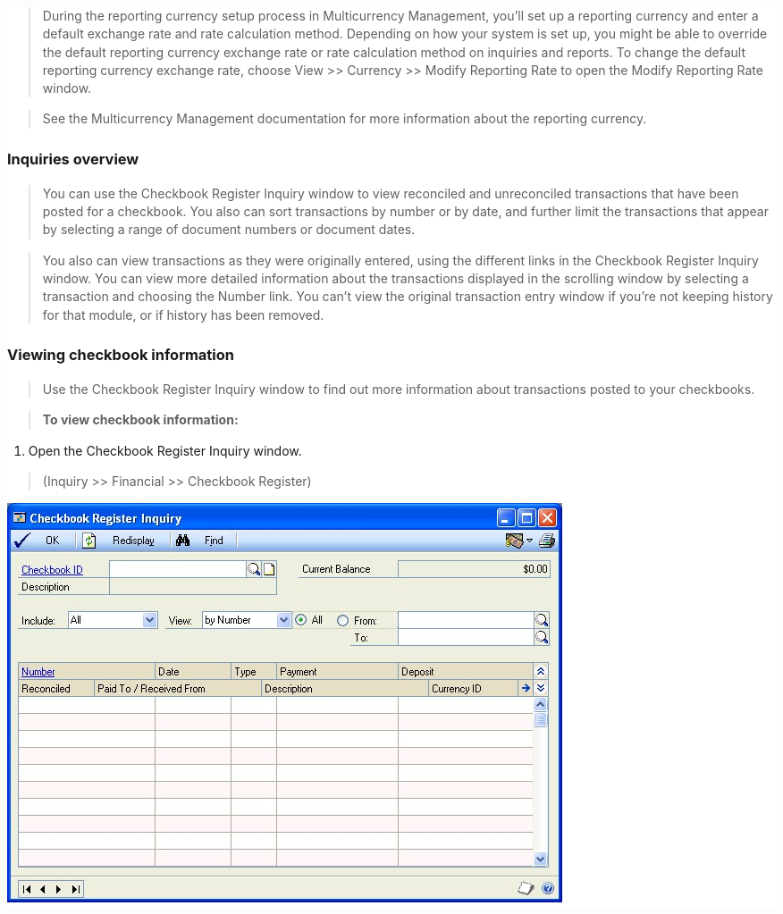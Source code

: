 >   During the reporting currency setup process in Multicurrency Management,
>   you’ll set up a reporting currency and enter a default exchange rate and
>   rate calculation method. Depending on how your system is set up, you might
>   be able to override the default reporting currency exchange rate or rate
>   calculation method on inquiries and reports. To change the default reporting
>   currency exchange rate, choose View \>\> Currency \>\> Modify Reporting Rate
>   to open the Modify Reporting Rate window.

>   See the Multicurrency Management documentation for more information about
>   the reporting currency.

### Inquiries overview

>   You can use the Checkbook Register Inquiry window to view reconciled and
>   unreconciled transactions that have been posted for a checkbook. You also
>   can sort transactions by number or by date, and further limit the
>   transactions that appear by selecting a range of document numbers or
>   document dates.

>   You also can view transactions as they were originally entered, using the
>   different links in the Checkbook Register Inquiry window. You can view more
>   detailed information about the transactions displayed in the scrolling
>   window by selecting a transaction and choosing the Number link. You can’t
>   view the original transaction entry window if you’re not keeping history for
>   that module, or if history has been removed.

### Viewing checkbook information

>   Use the Checkbook Register Inquiry window to find out more information about
>   transactions posted to your checkbooks.

>   **To view checkbook information:**

1.  Open the Checkbook Register Inquiry window.

>   (Inquiry \>\> Financial \>\> Checkbook Register)

![A screenshot of a cell phone Description automatically generated](media/15f918b63ffbb752eae9a78a16049019.jpg)
